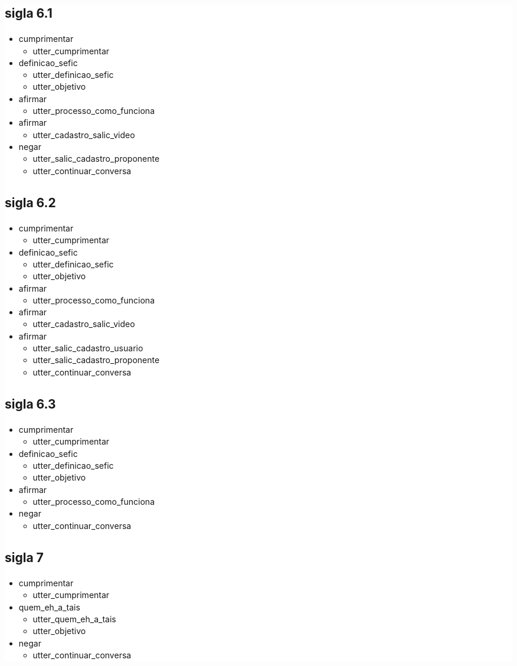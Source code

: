 ## sigla 6.1
* cumprimentar
    - utter_cumprimentar
* definicao_sefic
    - utter_definicao_sefic
    - utter_objetivo
* afirmar
    - utter_processo_como_funciona
* afirmar
    - utter_cadastro_salic_video
* negar
    - utter_salic_cadastro_proponente
    - utter_continuar_conversa

## sigla 6.2
* cumprimentar
    - utter_cumprimentar
* definicao_sefic
    - utter_definicao_sefic
    - utter_objetivo
* afirmar
    - utter_processo_como_funciona
* afirmar
    - utter_cadastro_salic_video
* afirmar
    - utter_salic_cadastro_usuario
    - utter_salic_cadastro_proponente
    - utter_continuar_conversa

## sigla 6.3
* cumprimentar
    - utter_cumprimentar
* definicao_sefic
    - utter_definicao_sefic
    - utter_objetivo
* afirmar
    - utter_processo_como_funciona
* negar
    - utter_continuar_conversa

## sigla 7
* cumprimentar
    - utter_cumprimentar
* quem_eh_a_tais
    - utter_quem_eh_a_tais
    - utter_objetivo
* negar
    - utter_continuar_conversa
